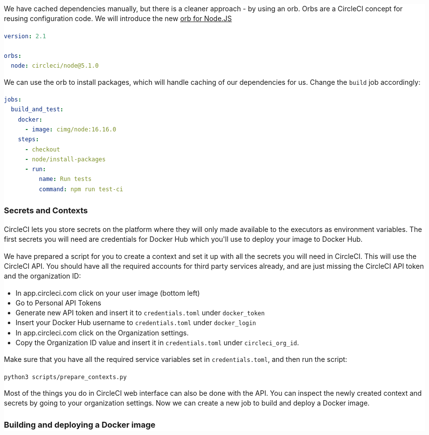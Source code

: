 We have cached dependencies manually, but there is a cleaner approach - by using an orb. Orbs are a CircleCI concept for reusing configuration code. We will introduce the new [orb for Node.JS](https://circleci.com/developer/orbs/orb/circleci/node)

```yaml
version: 2.1

orbs:
  node: circleci/node@5.1.0
```

We can use the orb to install packages, which will handle caching of our dependencies for us. Change the `build` job accordingly:

```yaml
jobs:
  build_and_test:
    docker:
      - image: cimg/node:16.16.0
    steps:
      - checkout
      - node/install-packages
      - run:
          name: Run tests
          command: npm run test-ci
```

### Secrets and Contexts

CircleCI lets you store secrets on the platform where they will only made available to the executors as environment variables. The first secrets you will need are credentials for Docker Hub which you'll use to deploy your image to Docker Hub.

We have prepared a script for you to create a context and set it up with all the secrets you will need in CircleCI. This will use the CircleCI API.
You should have all the required accounts for third party services already, and are just missing the CircleCI API token and the organization ID:

- In app.circleci.com click on your user image (bottom left)
- Go to Personal API Tokens 
- Generate new API token and insert it to `credentials.toml` under `docker_token`
- Insert your Docker Hub username to `credentials.toml` under `docker_login`
- In app.circleci.com click on the Organization settings. 
- Copy the Organization ID value and insert it in `credentials.toml` under `circleci_org_id`. 

Make sure that you have all the required service variables set in `credentials.toml`, and then run the script:

```bash
python3 scripts/prepare_contexts.py
```

Most of the things you do in CircleCI web interface can also be done with the API. You can inspect the newly created context and secrets by going to your organization settings. Now we can create a new job to build and deploy a Docker image.

### Building and deploying a Docker image
